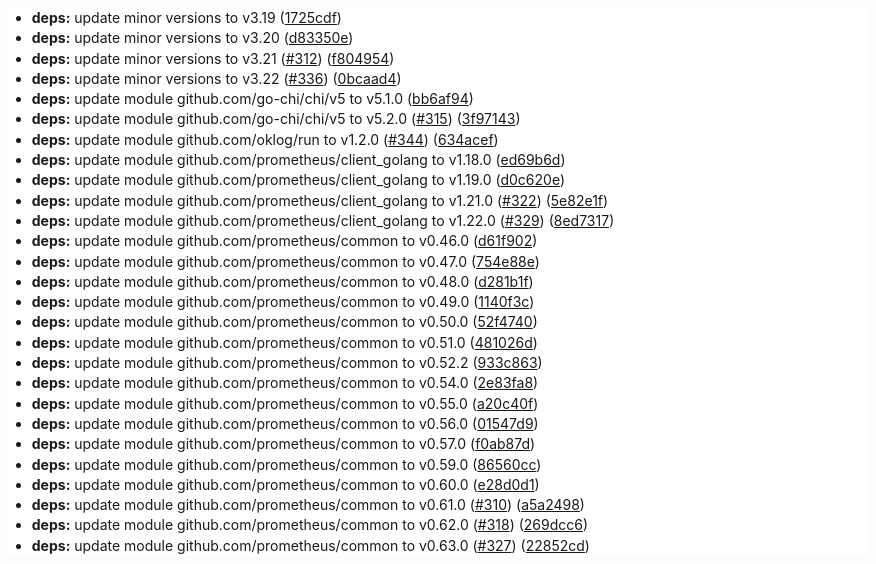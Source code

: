 * **deps:** update minor versions to v3.19 ([1725cdf](https://github.com/promhippie/prometheus-vcd-sd/commit/1725cdf1e50013e4ba3a60f3b27dd8b6ee22ea88))
* **deps:** update minor versions to v3.20 ([d83350e](https://github.com/promhippie/prometheus-vcd-sd/commit/d83350ef3b99afb8fa30879a057b3f47a510707f))
* **deps:** update minor versions to v3.21 ([#312](https://github.com/promhippie/prometheus-vcd-sd/issues/312)) ([f804954](https://github.com/promhippie/prometheus-vcd-sd/commit/f804954d6931f671cc9f770321a4baa4d3f02e6c))
* **deps:** update minor versions to v3.22 ([#336](https://github.com/promhippie/prometheus-vcd-sd/issues/336)) ([0bcaad4](https://github.com/promhippie/prometheus-vcd-sd/commit/0bcaad4e4c7e6526bec7cbc8d3e031e79f9d4d0c))
* **deps:** update module github.com/go-chi/chi/v5 to v5.1.0 ([bb6af94](https://github.com/promhippie/prometheus-vcd-sd/commit/bb6af945c1db59885b091bba6ced8ebceb43836c))
* **deps:** update module github.com/go-chi/chi/v5 to v5.2.0 ([#315](https://github.com/promhippie/prometheus-vcd-sd/issues/315)) ([3f97143](https://github.com/promhippie/prometheus-vcd-sd/commit/3f971438de5bca8e49b236fc43156b4d5b91f952))
* **deps:** update module github.com/oklog/run to v1.2.0 ([#344](https://github.com/promhippie/prometheus-vcd-sd/issues/344)) ([634acef](https://github.com/promhippie/prometheus-vcd-sd/commit/634acefb722fa0fce198696b28cfe627175b6973))
* **deps:** update module github.com/prometheus/client_golang to v1.18.0 ([ed69b6d](https://github.com/promhippie/prometheus-vcd-sd/commit/ed69b6d82c66da7a297ef3b2d0b974e0d825c37a))
* **deps:** update module github.com/prometheus/client_golang to v1.19.0 ([d0c620e](https://github.com/promhippie/prometheus-vcd-sd/commit/d0c620e325216454874c037ef8dc07ffd33d3889))
* **deps:** update module github.com/prometheus/client_golang to v1.21.0 ([#322](https://github.com/promhippie/prometheus-vcd-sd/issues/322)) ([5e82e1f](https://github.com/promhippie/prometheus-vcd-sd/commit/5e82e1f0ddc438594a63613dbe6b9452dc585137))
* **deps:** update module github.com/prometheus/client_golang to v1.22.0 ([#329](https://github.com/promhippie/prometheus-vcd-sd/issues/329)) ([8ed7317](https://github.com/promhippie/prometheus-vcd-sd/commit/8ed7317729b5e32d7a20d6489872b19564460503))
* **deps:** update module github.com/prometheus/common to v0.46.0 ([d61f902](https://github.com/promhippie/prometheus-vcd-sd/commit/d61f902c40b393c96811257115efd3ca0bf0e4ae))
* **deps:** update module github.com/prometheus/common to v0.47.0 ([754e88e](https://github.com/promhippie/prometheus-vcd-sd/commit/754e88e29758317f58411d03490373e02450dcf9))
* **deps:** update module github.com/prometheus/common to v0.48.0 ([d281b1f](https://github.com/promhippie/prometheus-vcd-sd/commit/d281b1fe40623a6ca5888506abf2fa9bbbd67ba5))
* **deps:** update module github.com/prometheus/common to v0.49.0 ([1140f3c](https://github.com/promhippie/prometheus-vcd-sd/commit/1140f3c7908cd61552b993d98b0868916d92eb6d))
* **deps:** update module github.com/prometheus/common to v0.50.0 ([52f4740](https://github.com/promhippie/prometheus-vcd-sd/commit/52f474043c5f9ee9cc08ed897ffb859e17505ca4))
* **deps:** update module github.com/prometheus/common to v0.51.0 ([481026d](https://github.com/promhippie/prometheus-vcd-sd/commit/481026d06f38bdfe059d822931b827ffac75b763))
* **deps:** update module github.com/prometheus/common to v0.52.2 ([933c863](https://github.com/promhippie/prometheus-vcd-sd/commit/933c8634ad65316e5fcd98679ef8f491631d6506))
* **deps:** update module github.com/prometheus/common to v0.54.0 ([2e83fa8](https://github.com/promhippie/prometheus-vcd-sd/commit/2e83fa8556d4a03a148bd8ecee3f78b4651db33c))
* **deps:** update module github.com/prometheus/common to v0.55.0 ([a20c40f](https://github.com/promhippie/prometheus-vcd-sd/commit/a20c40f88c4b940ccc80441cfa536a9dc356582e))
* **deps:** update module github.com/prometheus/common to v0.56.0 ([01547d9](https://github.com/promhippie/prometheus-vcd-sd/commit/01547d9cbb0a6b6b75935a3ed4291bc9a4004654))
* **deps:** update module github.com/prometheus/common to v0.57.0 ([f0ab87d](https://github.com/promhippie/prometheus-vcd-sd/commit/f0ab87d21f5c6cf119e7a80201bbfa2008d995dc))
* **deps:** update module github.com/prometheus/common to v0.59.0 ([86560cc](https://github.com/promhippie/prometheus-vcd-sd/commit/86560cc779f31742a055d08c42ea0f25036b3ea6))
* **deps:** update module github.com/prometheus/common to v0.60.0 ([e28d0d1](https://github.com/promhippie/prometheus-vcd-sd/commit/e28d0d198935476680ecd790edd821093bb1183e))
* **deps:** update module github.com/prometheus/common to v0.61.0 ([#310](https://github.com/promhippie/prometheus-vcd-sd/issues/310)) ([a5a2498](https://github.com/promhippie/prometheus-vcd-sd/commit/a5a24985071b0402830b42a63d5f396c671b8832))
* **deps:** update module github.com/prometheus/common to v0.62.0 ([#318](https://github.com/promhippie/prometheus-vcd-sd/issues/318)) ([269dcc6](https://github.com/promhippie/prometheus-vcd-sd/commit/269dcc6140575a40b69088f066bc08f59a1d438b))
* **deps:** update module github.com/prometheus/common to v0.63.0 ([#327](https://github.com/promhippie/prometheus-vcd-sd/issues/327)) ([22852cd](https://github.com/promhippie/prometheus-vcd-sd/commit/22852cd9d0f9242a9cfd38efdeb5241938375a3b))